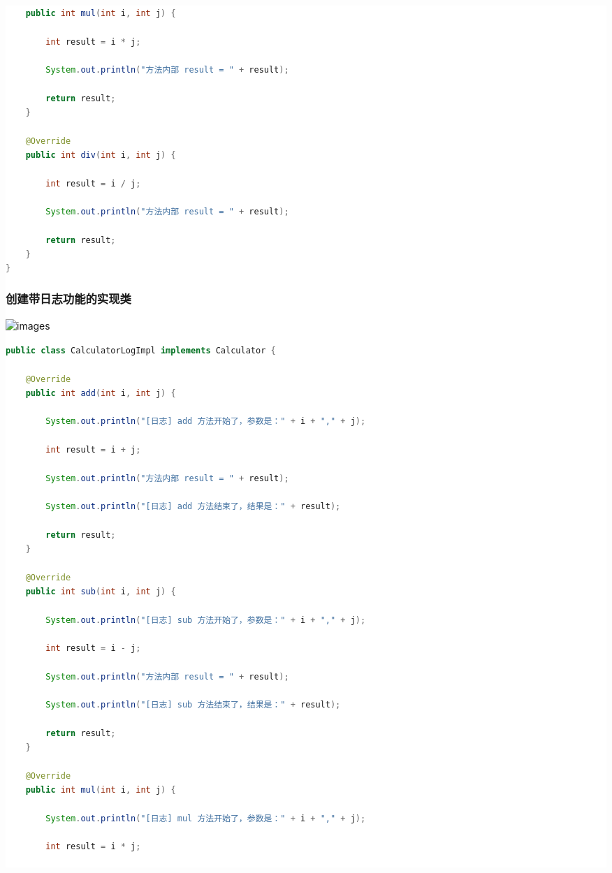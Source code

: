 ```java
    public int mul(int i, int j) {
    
        int result = i * j;
    
        System.out.println("方法内部 result = " + result);
    
        return result;
    }
    
    @Override
    public int div(int i, int j) {
    
        int result = i / j;
    
        System.out.println("方法内部 result = " + result);
    
        return result;
    }
}
```

### 创建带日志功能的实现类

![images](https://cdn.jsdelivr.net/gh/Kele-Bingtang/static/img/Spring6/20231028000108.png)

```java
public class CalculatorLogImpl implements Calculator {
    
    @Override
    public int add(int i, int j) {
    
        System.out.println("[日志] add 方法开始了，参数是：" + i + "," + j);
    
        int result = i + j;
    
        System.out.println("方法内部 result = " + result);
    
        System.out.println("[日志] add 方法结束了，结果是：" + result);
    
        return result;
    }
    
    @Override
    public int sub(int i, int j) {
    
        System.out.println("[日志] sub 方法开始了，参数是：" + i + "," + j);
    
        int result = i - j;
    
        System.out.println("方法内部 result = " + result);
    
        System.out.println("[日志] sub 方法结束了，结果是：" + result);
    
        return result;
    }
    
    @Override
    public int mul(int i, int j) {
    
        System.out.println("[日志] mul 方法开始了，参数是：" + i + "," + j);
    
        int result = i * j;
    
```